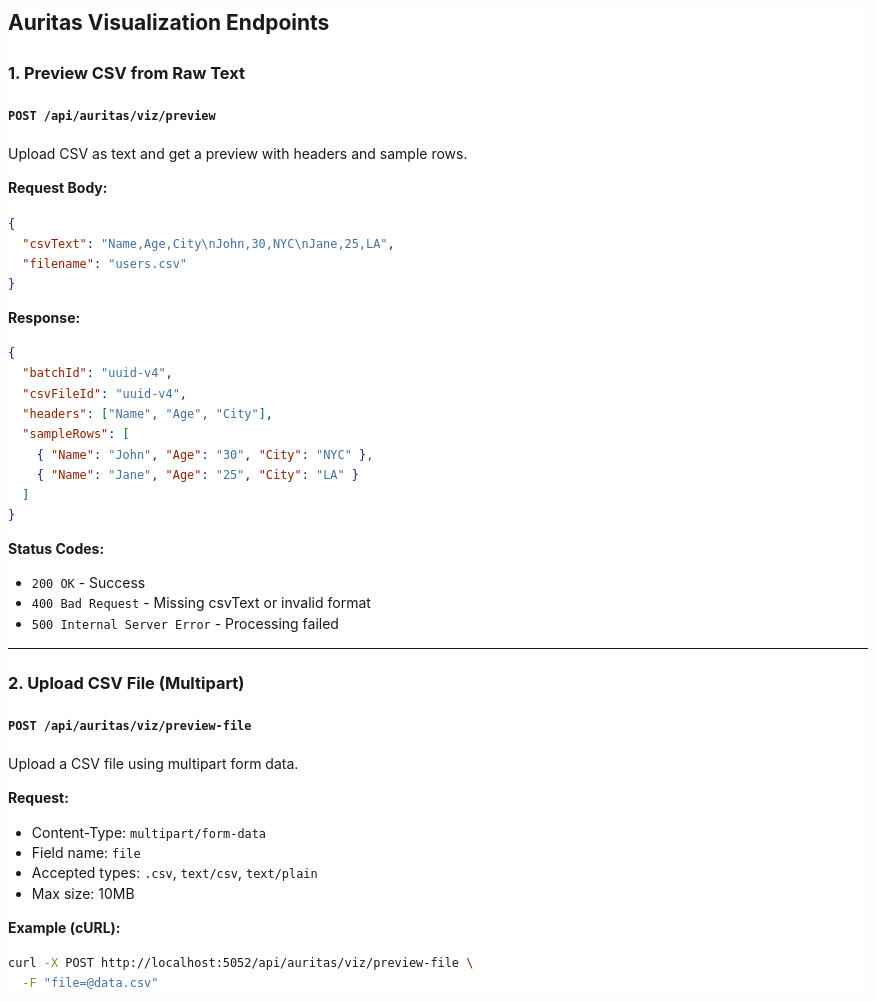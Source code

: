 
## Auritas Visualization Endpoints

### 1. Preview CSV from Raw Text

#### `POST /api/auritas/viz/preview`

Upload CSV as text and get a preview with headers and sample rows.

**Request Body:**
```json
{
  "csvText": "Name,Age,City\nJohn,30,NYC\nJane,25,LA",
  "filename": "users.csv"
}
```

**Response:**
```json
{
  "batchId": "uuid-v4",
  "csvFileId": "uuid-v4",
  "headers": ["Name", "Age", "City"],
  "sampleRows": [
    { "Name": "John", "Age": "30", "City": "NYC" },
    { "Name": "Jane", "Age": "25", "City": "LA" }
  ]
}
```

**Status Codes:**
- `200 OK` - Success
- `400 Bad Request` - Missing csvText or invalid format
- `500 Internal Server Error` - Processing failed

---

### 2. Upload CSV File (Multipart)

#### `POST /api/auritas/viz/preview-file`

Upload a CSV file using multipart form data.

**Request:**
- Content-Type: `multipart/form-data`
- Field name: `file`
- Accepted types: `.csv`, `text/csv`, `text/plain`
- Max size: 10MB

**Example (cURL):**
```bash
curl -X POST http://localhost:5052/api/auritas/viz/preview-file \
  -F "file=@data.csv"
```
